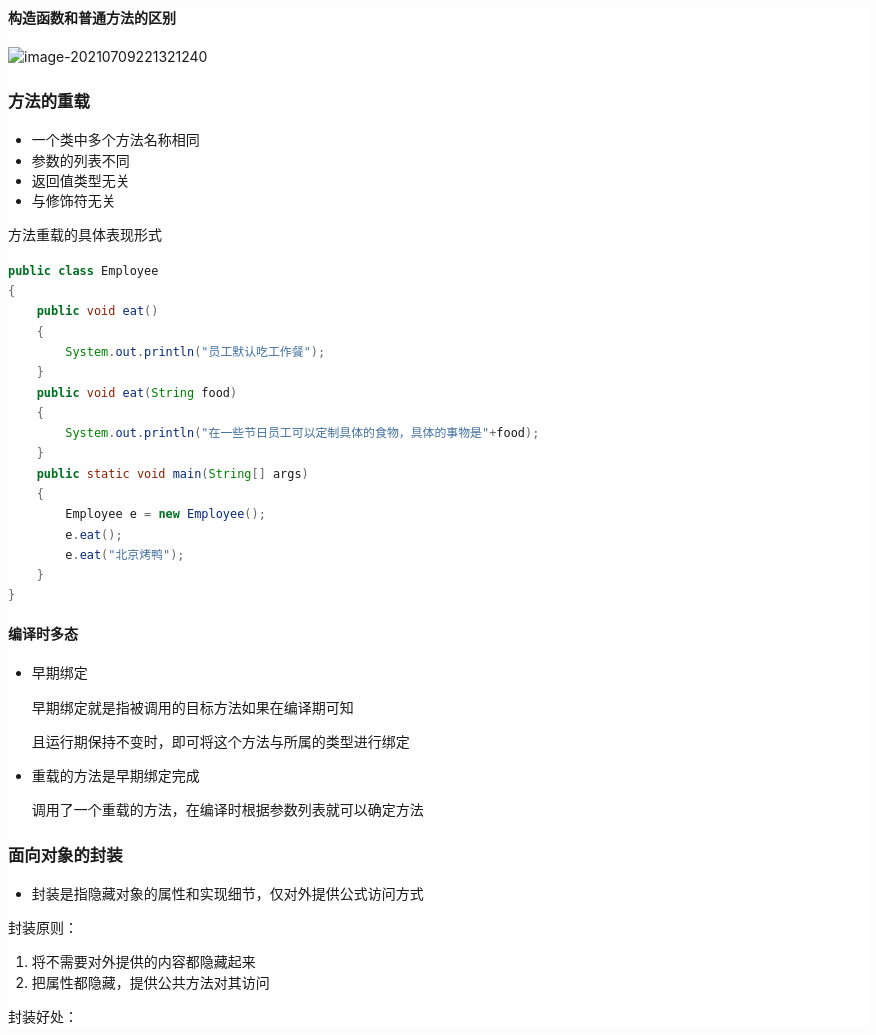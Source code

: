 #### 构造函数和普通方法的区别

![image-20210709221321240](/images/Java-Object/image-20210709221321240.png)

### 方法的重载

- 一个类中多个方法名称相同
- 参数的列表不同
- 返回值类型无关
- 与修饰符无关

方法重载的具体表现形式

```java
public class Employee
{
    public void eat()
    {
        System.out.println("员工默认吃工作餐");
    }
    public void eat(String food)
    {
        System.out.println("在一些节日员工可以定制具体的食物，具体的事物是"+food);
    }
    public static void main(String[] args)
    {
        Employee e = new Employee();
        e.eat();
        e.eat("北京烤鸭");
    }
}
```

#### 编译时多态

- 早期绑定

  早期绑定就是指被调用的目标方法如果在编译期可知

  且运行期保持不变时，即可将这个方法与所属的类型进行绑定

- 重载的方法是早期绑定完成

  调用了一个重载的方法，在编译时根据参数列表就可以确定方法

### 面向对象的封装

- 封装是指隐藏对象的属性和实现细节，仅对外提供公式访问方式

封装原则：

1. 将不需要对外提供的内容都隐藏起来
2. 把属性都隐藏，提供公共方法对其访问

封装好处：
